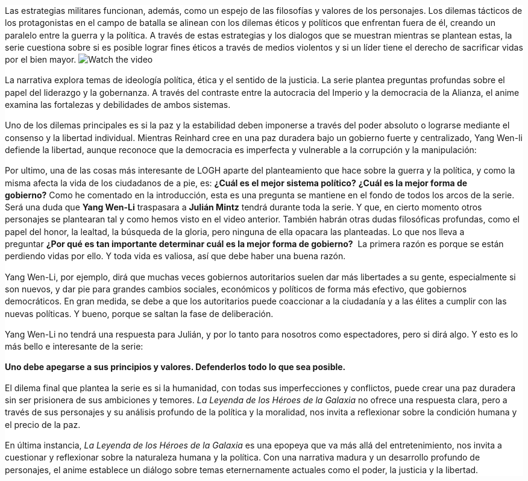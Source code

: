 Las estrategias militares funcionan, además, como un espejo de las filosofías y valores de los personajes. Los dilemas tácticos de los protagonistas en el campo de batalla se alinean con los dilemas éticos y políticos que enfrentan fuera de él, creando un paralelo entre la guerra y la política. A través de estas estrategias y los dialogos que se muestran mientras se plantean estas, la serie cuestiona sobre si es posible lograr fines éticos a través de medios violentos y si un líder tiene el derecho de sacrificar vidas por el bien mayor.
![Watch the video](./img4.jpg)

La narrativa explora temas de ideología política, ética y el sentido de la justicia. La serie plantea preguntas profundas sobre el papel del liderazgo y la gobernanza. A través del contraste entre la autocracia del Imperio y la democracia de la Alianza, el anime examina las fortalezas y debilidades de ambos sistemas.

Uno de los dilemas principales es si la paz y la estabilidad deben imponerse a través del poder absoluto o lograrse mediante el consenso y la libertad individual. Mientras Reinhard cree en una paz duradera bajo un gobierno fuerte y centralizado, Yang Wen-li defiende la libertad, aunque reconoce que la democracia es imperfecta y vulnerable a la corrupción y la manipulación:

![Watch the video](./video1.mp4)
Por ultimo, una de las cosas más interesante de LOGH aparte del planteamiento que hace sobre la guerra y la política, y como la misma afecta la vida de los ciudadanos de a pie, es: **¿Cuál es el mejor sistema político?** **¿Cuál es la mejor forma de gobierno?** Como he comentado en la introducción, esta es una pregunta se mantiene en el fondo de todos los arcos de la serie. Será una duda que **Yang Wen-Li** traspasara a **Julián Mintz** tendrá durante toda la serie. Y que, en cierto momento otros personajes se plantearan tal y como hemos visto en el video anterior. 
También habrán otras dudas filosóficas profundas, como el papel del honor, la lealtad, la búsqueda de la gloria, pero ninguna de ella opacara las planteadas. Lo que nos lleva a preguntar **¿Por qué es tan importante determinar cuál es la mejor forma de gobierno?**  La primera razón es porque se están perdiendo vidas por ello. Y toda vida es valiosa, así que debe haber una buena razón.
![Watch the video](./video2.mp4)

Yang Wen-Li, por ejemplo, dirá que muchas veces gobiernos autoritarios suelen dar más libertades a su gente, especialmente si son nuevos, y dar pie para grandes cambios sociales, económicos y políticos de forma más efectivo, que gobiernos democráticos. En gran medida, se debe a que los autoritarios puede coaccionar a la ciudadanía y a las élites a cumplir con las nuevas políticas. Y bueno, porque se saltan la fase de deliberación.

Yang Wen-Li no tendrá una respuesta para Julián, y por lo tanto para nosotros como espectadores, pero si dirá algo. Y esto es lo más bello e interesante de la serie: 

**Uno debe apegarse a sus principios y valores. Defenderlos todo lo que sea posible.**

El dilema final que plantea la serie es si la humanidad, con todas sus imperfecciones y conflictos, puede crear una paz duradera sin ser prisionera de sus ambiciones y temores. _La Leyenda de los Héroes de la Galaxia_ no ofrece una respuesta clara, pero a través de sus personajes y su análisis profundo de la política y la moralidad, nos invita a reflexionar sobre la condición humana y el precio de la paz.

En última instancia, _La Leyenda de los Héroes de la Galaxia_ es una epopeya que va más allá del entretenimiento, nos invita a cuestionar y reflexionar sobre la naturaleza humana y la política. Con una narrativa madura y un desarrollo profundo de personajes, el anime establece un diálogo sobre temas eternernamente actuales como el poder, la justicia y la libertad. 

